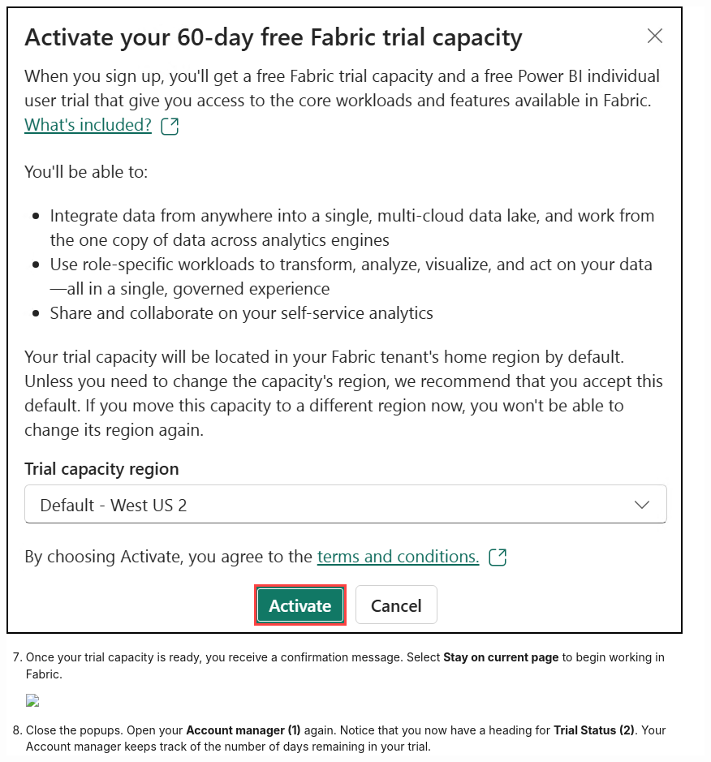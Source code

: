    ![](./Images/activate.png)     
   
7. Once your trial capacity is ready, you receive a confirmation message. Select **Stay on current page** to begin working in Fabric.

    ![](./Images/staycurrentonstage.png)
   
8. Close the popups. Open your **Account manager (1)** again. Notice that you now have a heading for **Trial Status (2)**. Your Account manager keeps track of the number of days remaining in your trial.
